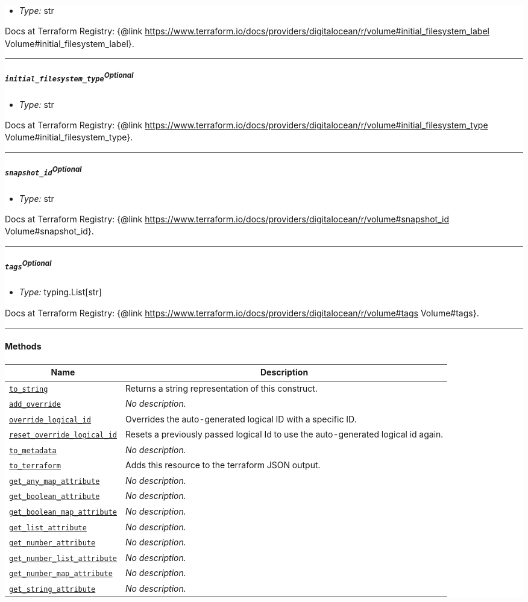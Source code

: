 - *Type:* str

Docs at Terraform Registry: {@link https://www.terraform.io/docs/providers/digitalocean/r/volume#initial_filesystem_label Volume#initial_filesystem_label}.

---

##### `initial_filesystem_type`<sup>Optional</sup> <a name="initial_filesystem_type" id="@cdktf/provider-digitalocean.volume.Volume.Initializer.parameter.initialFilesystemType"></a>

- *Type:* str

Docs at Terraform Registry: {@link https://www.terraform.io/docs/providers/digitalocean/r/volume#initial_filesystem_type Volume#initial_filesystem_type}.

---

##### `snapshot_id`<sup>Optional</sup> <a name="snapshot_id" id="@cdktf/provider-digitalocean.volume.Volume.Initializer.parameter.snapshotId"></a>

- *Type:* str

Docs at Terraform Registry: {@link https://www.terraform.io/docs/providers/digitalocean/r/volume#snapshot_id Volume#snapshot_id}.

---

##### `tags`<sup>Optional</sup> <a name="tags" id="@cdktf/provider-digitalocean.volume.Volume.Initializer.parameter.tags"></a>

- *Type:* typing.List[str]

Docs at Terraform Registry: {@link https://www.terraform.io/docs/providers/digitalocean/r/volume#tags Volume#tags}.

---

#### Methods <a name="Methods" id="Methods"></a>

| **Name** | **Description** |
| --- | --- |
| <code><a href="#@cdktf/provider-digitalocean.volume.Volume.toString">to_string</a></code> | Returns a string representation of this construct. |
| <code><a href="#@cdktf/provider-digitalocean.volume.Volume.addOverride">add_override</a></code> | *No description.* |
| <code><a href="#@cdktf/provider-digitalocean.volume.Volume.overrideLogicalId">override_logical_id</a></code> | Overrides the auto-generated logical ID with a specific ID. |
| <code><a href="#@cdktf/provider-digitalocean.volume.Volume.resetOverrideLogicalId">reset_override_logical_id</a></code> | Resets a previously passed logical Id to use the auto-generated logical id again. |
| <code><a href="#@cdktf/provider-digitalocean.volume.Volume.toMetadata">to_metadata</a></code> | *No description.* |
| <code><a href="#@cdktf/provider-digitalocean.volume.Volume.toTerraform">to_terraform</a></code> | Adds this resource to the terraform JSON output. |
| <code><a href="#@cdktf/provider-digitalocean.volume.Volume.getAnyMapAttribute">get_any_map_attribute</a></code> | *No description.* |
| <code><a href="#@cdktf/provider-digitalocean.volume.Volume.getBooleanAttribute">get_boolean_attribute</a></code> | *No description.* |
| <code><a href="#@cdktf/provider-digitalocean.volume.Volume.getBooleanMapAttribute">get_boolean_map_attribute</a></code> | *No description.* |
| <code><a href="#@cdktf/provider-digitalocean.volume.Volume.getListAttribute">get_list_attribute</a></code> | *No description.* |
| <code><a href="#@cdktf/provider-digitalocean.volume.Volume.getNumberAttribute">get_number_attribute</a></code> | *No description.* |
| <code><a href="#@cdktf/provider-digitalocean.volume.Volume.getNumberListAttribute">get_number_list_attribute</a></code> | *No description.* |
| <code><a href="#@cdktf/provider-digitalocean.volume.Volume.getNumberMapAttribute">get_number_map_attribute</a></code> | *No description.* |
| <code><a href="#@cdktf/provider-digitalocean.volume.Volume.getStringAttribute">get_string_attribute</a></code> | *No description.* |